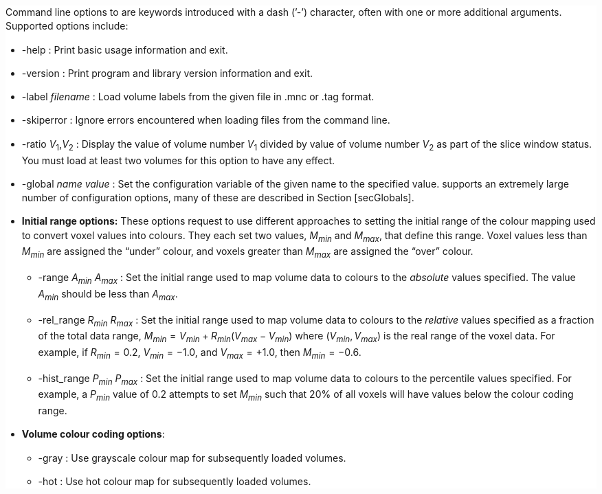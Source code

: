 Command line options to are keywords introduced with a dash (’-’)
character, often with one or more additional arguments. Supported
options include:

-   <span>-help</span> : Print basic usage information and exit.

-   <span>-version</span> : Print program and library version
    information and exit.

-   <span>-label</span> $filename$ : Load volume labels from the given
    file in <span>.mnc</span> or <span>.tag</span> format.

-   <span>-skiperror</span> : Ignore errors encountered when loading
    files from the command line.

-   <span>-ratio</span> $V_1$,$V_2$ : Display the value of volume number
    $V_1$ divided by value of volume number $V_2$ as part of the slice
    window status. You must load at least two volumes for this option to
    have any effect.

-   <span>-global</span> $name$ $value$ : Set the configuration variable
    of the given name to the specified value. supports an extremely
    large number of configuration options, many of these are described
    in Section [secGlobals].

-   <span>**Initial range options:**</span> These options request to use
    different approaches to setting the initial range of the colour
    mapping used to convert voxel values into colours. They each set two
    values, $M_{min}$ and $M_{max}$, that define this range. Voxel
    values less than $M_{min}$ are assigned the “under” colour, and
    voxels greater than $M_{max}$ are assigned the “over” colour.

    -   <span>-range</span> $A_{min}$ $A_{max}$ : Set the initial range
        used to map volume data to colours to the
        <span>*absolute*</span> values specified. The value $A_{min}$
        should be less than $A_{max}$.

    -   <span>-rel\_range</span> $R_{min}$ $R_{max}$ : Set the initial
        range used to map volume data to colours to the
        <span>*relative*</span> values specified as a fraction of the
        total data range, $M_{min} = V_{min} + R_{min}
          (V_{max} - V_{min})$ where $(V_{min},V_{max})$ is the real
        range of the voxel data. For example, if $R_{min}=0.2$,
        $V_{min}=-1.0$, and $V_{max}=+1.0$, then $M_{min}=-0.6$.

    -   <span>-hist\_range</span> $P_{min}$ $P_{max}$ : Set the initial
        range used to map volume data to colours to the percentile
        values specified. For example, a $P_{min}$ value of 0.2 attempts
        to set $M_{min}$ such that 20% of all voxels will have values
        below the colour coding range.

-   <span>**Volume colour coding options**</span>:

    -   <span>-gray</span> : Use grayscale colour map for subsequently
        loaded volumes.

    -   <span>-hot</span> : Use hot colour map for subsequently loaded
        volumes.
